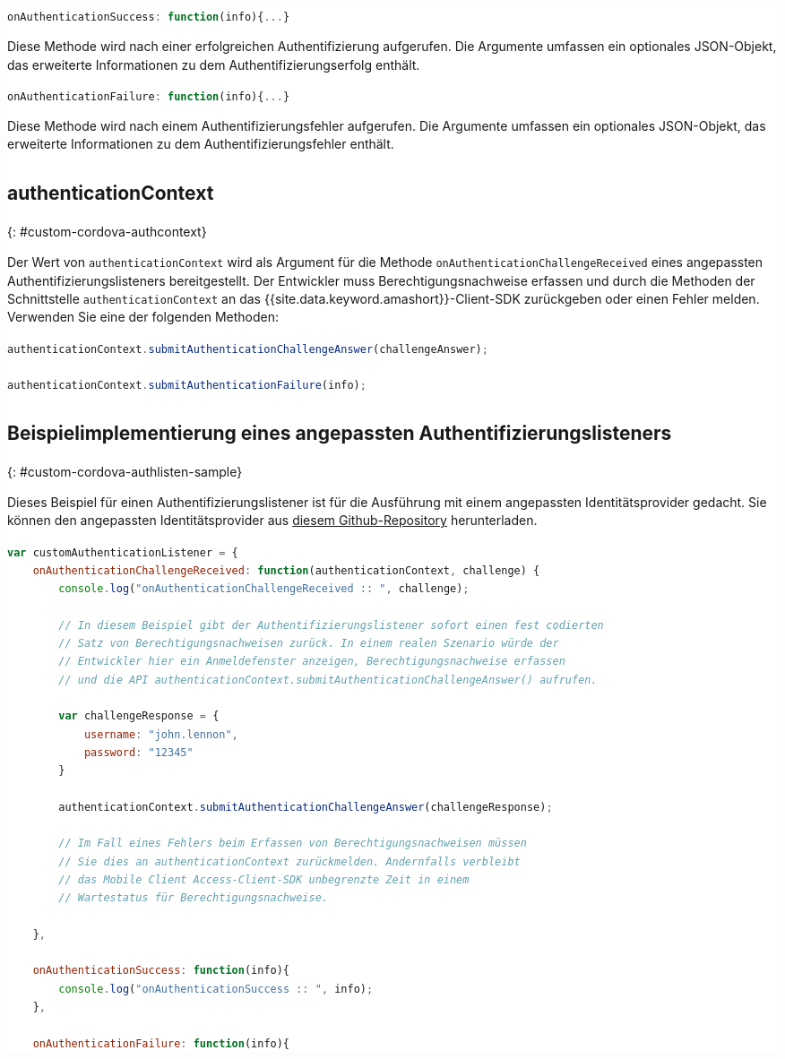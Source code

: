 ```JavaScript
onAuthenticationSuccess: function(info){...}
```

Diese Methode wird nach einer erfolgreichen Authentifizierung aufgerufen. Die Argumente umfassen ein optionales JSON-Objekt, das erweiterte Informationen zu dem Authentifizierungserfolg enthält.

```JavaScript
onAuthenticationFailure: function(info){...}
```

Diese Methode wird nach einem Authentifizierungsfehler aufgerufen. Die Argumente umfassen ein optionales JSON-Objekt, das erweiterte Informationen zu dem Authentifizierungsfehler enthält.

## authenticationContext
{: #custom-cordova-authcontext}

Der Wert von `authenticationContext` wird als Argument für die Methode `onAuthenticationChallengeReceived` eines angepassten Authentifizierungslisteners bereitgestellt. Der Entwickler muss Berechtigungsnachweise erfassen und durch die Methoden der Schnittstelle `authenticationContext` an das {{site.data.keyword.amashort}}-Client-SDK zurückgeben oder einen Fehler melden. Verwenden Sie eine der folgenden Methoden:

```JavaScript
authenticationContext.submitAuthenticationChallengeAnswer(challengeAnswer);

authenticationContext.submitAuthenticationFailure(info);
```

## Beispielimplementierung eines angepassten Authentifizierungslisteners
{: #custom-cordova-authlisten-sample}

Dieses Beispiel für einen Authentifizierungslistener ist für die Ausführung mit einem angepassten Identitätsprovider gedacht. Sie können den angepassten Identitätsprovider aus [diesem Github-Repository](https://github.com/ibm-bluemix-mobile-services/bms-mca-custom-identity-provider-sample) herunterladen.

```JavaScript
var customAuthenticationListener = {
	onAuthenticationChallengeReceived: function(authenticationContext, challenge) {
		console.log("onAuthenticationChallengeReceived :: ", challenge);

		// In diesem Beispiel gibt der Authentifizierungslistener sofort einen fest codierten
		// Satz von Berechtigungsnachweisen zurück. In einem realen Szenario würde der
		// Entwickler hier ein Anmeldefenster anzeigen, Berechtigungsnachweise erfassen
		// und die API authenticationContext.submitAuthenticationChallengeAnswer() aufrufen.

		var challengeResponse = {
			username: "john.lennon",
			password: "12345"
		}

		authenticationContext.submitAuthenticationChallengeAnswer(challengeResponse);

		// Im Fall eines Fehlers beim Erfassen von Berechtigungsnachweisen müssen
		// Sie dies an authenticationContext zurückmelden. Andernfalls verbleibt
		// das Mobile Client Access-Client-SDK unbegrenzte Zeit in einem
		// Wartestatus für Berechtigungsnachweise.

	},

	onAuthenticationSuccess: function(info){
		console.log("onAuthenticationSuccess :: ", info);
	},

	onAuthenticationFailure: function(info){
```